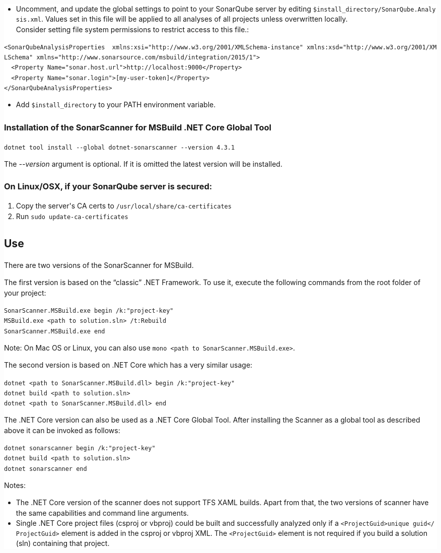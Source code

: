 * Uncomment, and update the global settings to point to your SonarQube server by editing `$install_directory/SonarQube.Analysis.xml`. Values set in this file will be applied to all analyses of all projects unless overwritten locally.  
Consider setting file system permissions to restrict access to this file.:
```
<SonarQubeAnalysisProperties  xmlns:xsi="http://www.w3.org/2001/XMLSchema-instance" xmlns:xsd="http://www.w3.org/2001/XMLSchema" xmlns="http://www.sonarsource.com/msbuild/integration/2015/1">
  <Property Name="sonar.host.url">http://localhost:9000</Property>
  <Property Name="sonar.login">[my-user-token]</Property>
</SonarQubeAnalysisProperties>
```

* Add `$install_directory` to your PATH environment variable.

### Installation of the SonarScanner for MSBuild .NET Core Global Tool
```
dotnet tool install --global dotnet-sonarscanner --version 4.3.1
```
The _--version_ argument is optional. If it is omitted the latest version will be installed.

### On Linux/OSX, if your SonarQube server is secured:

1. Copy the server's CA certs to `/usr/local/share/ca-certificates`
1. Run `sudo update-ca-certificates`

## Use
There are two versions of the SonarScanner for MSBuild.

The first version is based on the “classic” .NET Framework. To use it, execute the following commands from the root folder of your project:
```
SonarScanner.MSBuild.exe begin /k:"project-key"
MSBuild.exe <path to solution.sln> /t:Rebuild
SonarScanner.MSBuild.exe end
```
Note: On Mac OS or Linux, you can also use `mono <path to SonarScanner.MSBuild.exe>`.

The second version is based on .NET Core which has a very similar usage:
```
dotnet <path to SonarScanner.MSBuild.dll> begin /k:"project-key"
dotnet build <path to solution.sln>
dotnet <path to SonarScanner.MSBuild.dll> end
```
The .NET Core version can also be used as a .NET Core Global Tool.
After installing the Scanner as a global tool as described above it can be invoked as follows: 
```
dotnet sonarscanner begin /k:"project-key"
dotnet build <path to solution.sln>
dotnet sonarscanner end
```

Notes:

* The .NET Core version of the scanner does not support TFS XAML builds. Apart from that, the two versions of scanner have the same capabilities and command line arguments.
* Single .NET Core project files (csproj or vbproj) could be built and successfully analyzed only if a `<ProjectGuid>unique guid</ProjectGuid>` element is added in the csproj or vbproj XML. The `<ProjectGuid>` element is not required if you build a solution (sln) containing that project.
